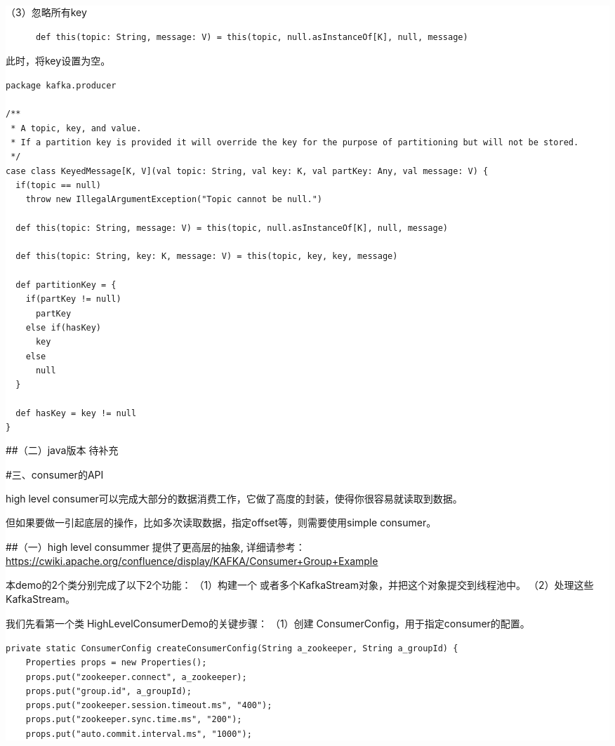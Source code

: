 （3）忽略所有key

		  def this(topic: String, message: V) = this(topic, null.asInstanceOf[K], null, message)
此时，将key设置为空。


		
	package kafka.producer
	
	/**
	 * A topic, key, and value.
	 * If a partition key is provided it will override the key for the purpose of partitioning but will not be stored.
	 */
	case class KeyedMessage[K, V](val topic: String, val key: K, val partKey: Any, val message: V) {
	  if(topic == null)
	    throw new IllegalArgumentException("Topic cannot be null.")
	  
	  def this(topic: String, message: V) = this(topic, null.asInstanceOf[K], null, message)
	  
	  def this(topic: String, key: K, message: V) = this(topic, key, key, message)
	  
	  def partitionKey = {
	    if(partKey != null)
	      partKey
	    else if(hasKey)
	      key
	    else
	      null  
	  }
		  
	  def hasKey = key != null
	}




##（二）java版本
待补充

#三、consumer的API 

high level consumer可以完成大部分的数据消费工作，它做了高度的封装，使得你很容易就读取到数据。

但如果要做一引起底层的操作，比如多次读取数据，指定offset等，则需要使用simple consumer。

##（一）high level consummer
提供了更高层的抽象, 详细请参考：https://cwiki.apache.org/confluence/display/KAFKA/Consumer+Group+Example



本demo的2个类分别完成了以下2个功能：
（1）构建一个 或者多个KafkaStream对象，并把这个对象提交到线程池中。
（2）处理这些KafkaStream。

我们先看第一个类 HighLevelConsumerDemo的关键步骤：
（1）创建 ConsumerConfig，用于指定consumer的配置。

    private static ConsumerConfig createConsumerConfig(String a_zookeeper, String a_groupId) {
        Properties props = new Properties();
        props.put("zookeeper.connect", a_zookeeper);
        props.put("group.id", a_groupId);
        props.put("zookeeper.session.timeout.ms", "400");
        props.put("zookeeper.sync.time.ms", "200");
        props.put("auto.commit.interval.ms", "1000");
 